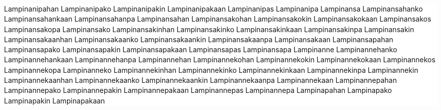 Lampinanipahan
Lampinanipako
Lampinanipakin
Lampinanipakaan
Lampinanipas
Lampinanipa
Lampinansa
Lampinansahanko
Lampinansahankaan
Lampinansahanpa
Lampinansahan
Lampinansakohan
Lampinansakokin
Lampinansakokaan
Lampinansakos
Lampinansakopa
Lampinansako
Lampinansakinhan
Lampinansakinko
Lampinansakinkaan
Lampinansakinpa
Lampinansakin
Lampinansakaanhan
Lampinansakaanko
Lampinansakaankin
Lampinansakaanpa
Lampinansakaan
Lampinansapahan
Lampinansapako
Lampinansapakin
Lampinansapakaan
Lampinansapas
Lampinansapa
Lampinanne
Lampinannehanko
Lampinannehankaan
Lampinannehanpa
Lampinannehan
Lampinannekohan
Lampinannekokin
Lampinannekokaan
Lampinannekos
Lampinannekopa
Lampinanneko
Lampinannekinhan
Lampinannekinko
Lampinannekinkaan
Lampinannekinpa
Lampinannekin
Lampinannekaanhan
Lampinannekaanko
Lampinannekaankin
Lampinannekaanpa
Lampinannekaan
Lampinannepahan
Lampinannepako
Lampinannepakin
Lampinannepakaan
Lampinannepas
Lampinannepa
Lampinapahan
Lampinapako
Lampinapakin
Lampinapakaan